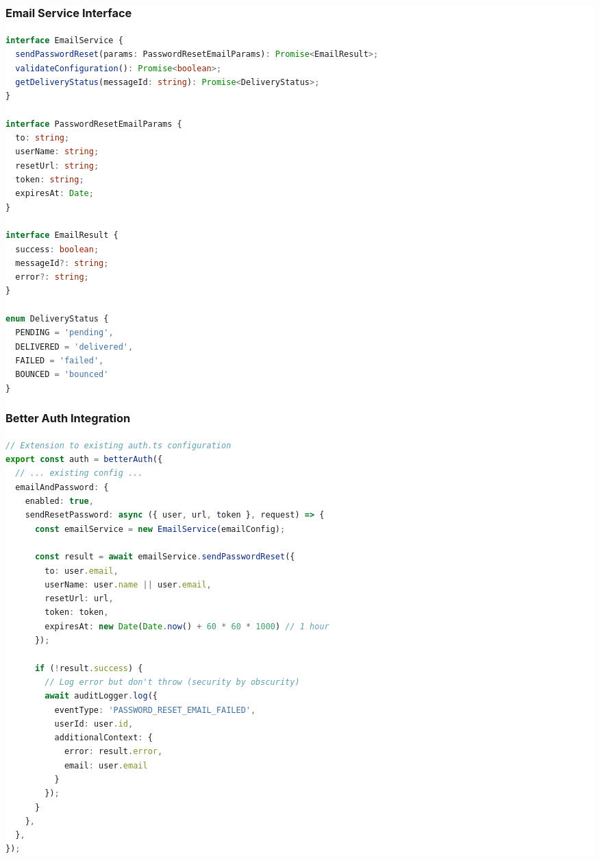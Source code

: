 ### Email Service Interface
```typescript
interface EmailService {
  sendPasswordReset(params: PasswordResetEmailParams): Promise<EmailResult>;
  validateConfiguration(): Promise<boolean>;
  getDeliveryStatus(messageId: string): Promise<DeliveryStatus>;
}

interface PasswordResetEmailParams {
  to: string;
  userName: string;
  resetUrl: string;
  token: string;
  expiresAt: Date;
}

interface EmailResult {
  success: boolean;
  messageId?: string;
  error?: string;
}

enum DeliveryStatus {
  PENDING = 'pending',
  DELIVERED = 'delivered', 
  FAILED = 'failed',
  BOUNCED = 'bounced'
}
```

### Better Auth Integration
```typescript
// Extension to existing auth.ts configuration
export const auth = betterAuth({
  // ... existing config ...
  emailAndPassword: {
    enabled: true,
    sendResetPassword: async ({ user, url, token }, request) => {
      const emailService = new EmailService(emailConfig);
      
      const result = await emailService.sendPasswordReset({
        to: user.email,
        userName: user.name || user.email,
        resetUrl: url,
        token: token,
        expiresAt: new Date(Date.now() + 60 * 60 * 1000) // 1 hour
      });

      if (!result.success) {
        // Log error but don't throw (security by obscurity)
        await auditLogger.log({
          eventType: 'PASSWORD_RESET_EMAIL_FAILED',
          userId: user.id,
          additionalContext: { 
            error: result.error,
            email: user.email 
          }
        });
      }
    },
  },
});
```
